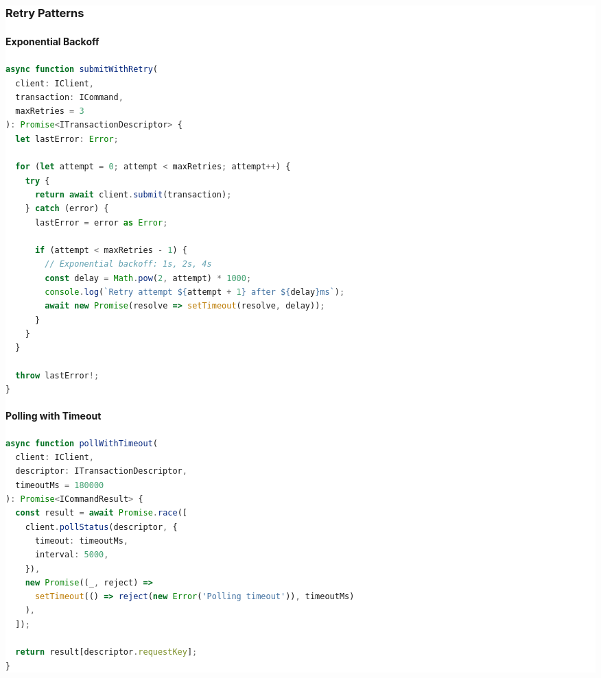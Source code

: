 ### Retry Patterns

#### Exponential Backoff

```ts
async function submitWithRetry(
  client: IClient,
  transaction: ICommand,
  maxRetries = 3
): Promise<ITransactionDescriptor> {
  let lastError: Error;

  for (let attempt = 0; attempt < maxRetries; attempt++) {
    try {
      return await client.submit(transaction);
    } catch (error) {
      lastError = error as Error;

      if (attempt < maxRetries - 1) {
        // Exponential backoff: 1s, 2s, 4s
        const delay = Math.pow(2, attempt) * 1000;
        console.log(`Retry attempt ${attempt + 1} after ${delay}ms`);
        await new Promise(resolve => setTimeout(resolve, delay));
      }
    }
  }

  throw lastError!;
}
```

#### Polling with Timeout

```ts
async function pollWithTimeout(
  client: IClient,
  descriptor: ITransactionDescriptor,
  timeoutMs = 180000
): Promise<ICommandResult> {
  const result = await Promise.race([
    client.pollStatus(descriptor, {
      timeout: timeoutMs,
      interval: 5000,
    }),
    new Promise((_, reject) =>
      setTimeout(() => reject(new Error('Polling timeout')), timeoutMs)
    ),
  ]);

  return result[descriptor.requestKey];
}
```
